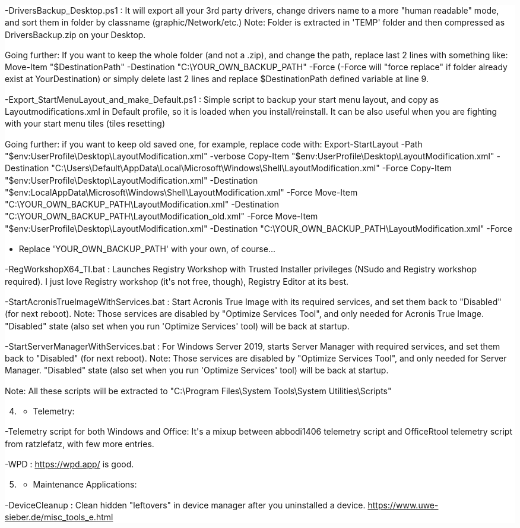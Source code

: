 -DriversBackup_Desktop.ps1 : It will export all your 3rd party drivers, change drivers name to a more "human readable" mode, and sort them in folder by classname (graphic/Network/etc.)
Note: Folder is extracted in 'TEMP' folder and then compressed as DriversBackup.zip on your Desktop. 

Going further: If you want to keep the whole folder (and not a .zip), and change the path, replace last 2 lines with something like:
	Move-Item "$DestinationPath" -Destination "C:\YOUR_OWN_BACKUP_PATH" -Force
(-Force will "force replace" if folder already exist at YourDestination)
or simply delete last 2 lines and replace $DestinationPath defined variable at line 9.

-Export_StartMenuLayout_and_make_Default.ps1 : Simple script to backup your start menu layout, and copy as Layoutmodifications.xml in Default profile, so it is loaded when you install/reinstall.
It can be also useful when you are fighting with your start menu tiles (tiles resetting)

Going further: if you want to keep old saved one, for example, replace code with:
	Export-StartLayout -Path "$env:UserProfile\Desktop\LayoutModification.xml" -verbose
	Copy-Item "$env:UserProfile\Desktop\LayoutModification.xml" -Destination "C:\Users\Default\AppData\Local\Microsoft\Windows\Shell\LayoutModification.xml" -Force
	Copy-Item "$env:UserProfile\Desktop\LayoutModification.xml" -Destination "$env:LocalAppData\Microsoft\Windows\Shell\LayoutModification.xml" -Force
	Move-Item "C:\YOUR_OWN_BACKUP_PATH\LayoutModification.xml" -Destination "C:\YOUR_OWN_BACKUP_PATH\LayoutModification_old.xml" -Force
	Move-Item "$env:UserProfile\Desktop\LayoutModification.xml" -Destination "C:\YOUR_OWN_BACKUP_PATH\LayoutModification.xml" -Force
* Replace 'YOUR_OWN_BACKUP_PATH' with your own, of course...

-RegWorkshopX64_TI.bat : Launches Registry Workshop with Trusted Installer privileges (NSudo and Registry workshop required).
I just love Registry workshop (it's not free, though), Registry Editor at its best.

-StartAcronisTrueImageWithServices.bat : Start Acronis True Image with its required services, and set them back to "Disabled" (for next reboot).
Note: Those services are disabled by "Optimize Services Tool", and only needed for Acronis True Image. "Disabled" state (also set when you run 'Optimize Services' tool) will be back at startup.

-StartServerManagerWithServices.bat : For Windows Server 2019, starts Server Manager with required services, and set them back to "Disabled" (for next reboot).
Note: Those services are disabled by "Optimize Services Tool", and only needed for Server Manager. "Disabled" state (also set when you run 'Optimize Services' tool) will be back at startup.


Note: All these scripts will be extracted to "C:\Program Files\System Tools\System Utilities\Scripts"



4) - Telemetry:

-Telemetry script for both Windows and Office: It's a mixup between abbodi1406 telemetry script and OfficeRtool telemetry script from ratzlefatz, with few more entries.

-WPD : https://wpd.app/ is good.


5) - Maintenance Applications:

-DeviceCleanup : Clean hidden "leftovers" in device manager after you uninstalled a device.
https://www.uwe-sieber.de/misc_tools_e.html
